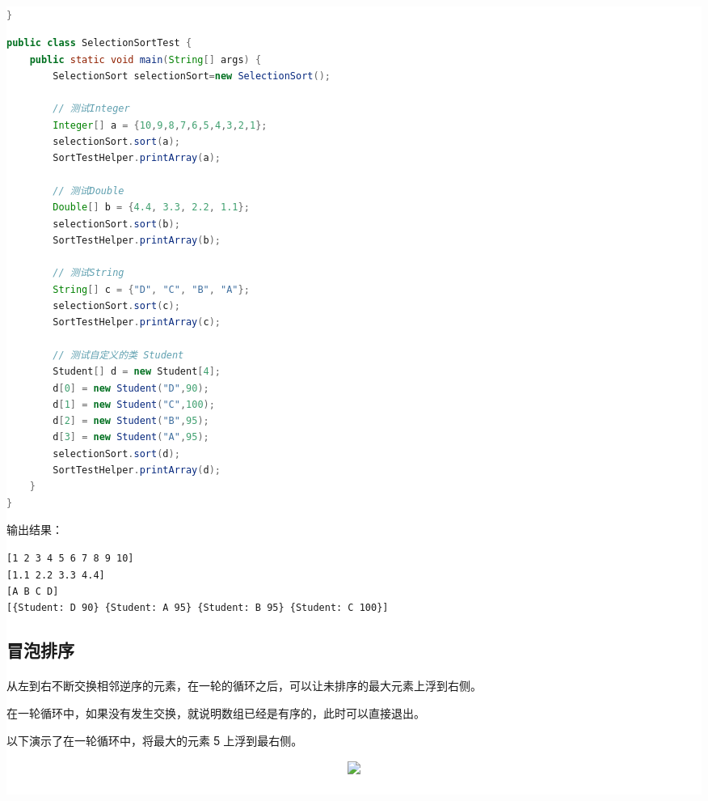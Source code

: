 ```java
}
```

```java
public class SelectionSortTest {
    public static void main(String[] args) {
        SelectionSort selectionSort=new SelectionSort();

        // 测试Integer
        Integer[] a = {10,9,8,7,6,5,4,3,2,1};
        selectionSort.sort(a);
        SortTestHelper.printArray(a);

        // 测试Double
        Double[] b = {4.4, 3.3, 2.2, 1.1};
        selectionSort.sort(b);
        SortTestHelper.printArray(b);

        // 测试String
        String[] c = {"D", "C", "B", "A"};
        selectionSort.sort(c);
        SortTestHelper.printArray(c);

        // 测试自定义的类 Student
        Student[] d = new Student[4];
        d[0] = new Student("D",90);
        d[1] = new Student("C",100);
        d[2] = new Student("B",95);
        d[3] = new Student("A",95);
        selectionSort.sort(d);
        SortTestHelper.printArray(d);
    }
}
```

输出结果：
```html
[1 2 3 4 5 6 7 8 9 10]
[1.1 2.2 3.3 4.4]
[A B C D]
[{Student: D 90} {Student: A 95} {Student: B 95} {Student: C 100}]
```

## 冒泡排序

从左到右不断交换相邻逆序的元素，在一轮的循环之后，可以让未排序的最大元素上浮到右侧。

在一轮循环中，如果没有发生交换，就说明数组已经是有序的，此时可以直接退出。

以下演示了在一轮循环中，将最大的元素 5 上浮到最右侧。

<div align="center"> <img src="https://gitee.com/duhouan/ImagePro/raw/master/java-notes/sort\\01_1.png" width="250"/> </div><br>
